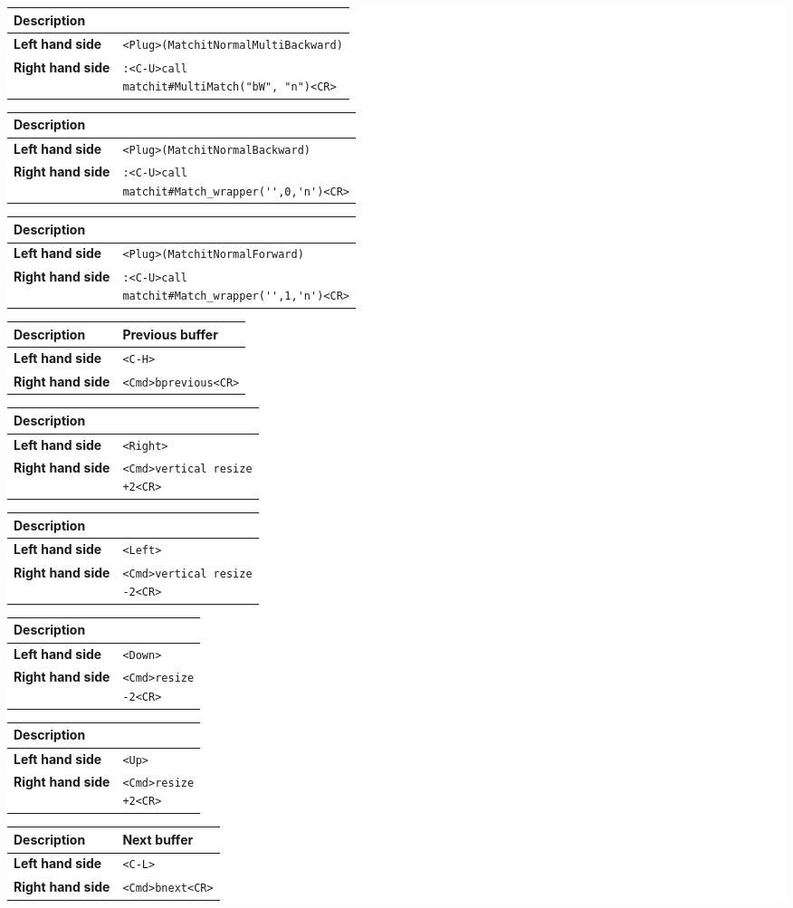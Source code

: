 | **Description** | |
| :---- | :---- |
| **Left hand side** | <code>&lt;Plug&gt;(MatchitNormalMultiBackward)</code> |
| **Right hand side** | <code>:&lt;C-U&gt;call matchit#MultiMatch("bW", "n")&lt;CR&gt;</code> |

| **Description** | |
| :---- | :---- |
| **Left hand side** | <code>&lt;Plug&gt;(MatchitNormalBackward)</code> |
| **Right hand side** | <code>:&lt;C-U&gt;call matchit#Match_wrapper('',0,'n')&lt;CR&gt;</code> |

| **Description** | |
| :---- | :---- |
| **Left hand side** | <code>&lt;Plug&gt;(MatchitNormalForward)</code> |
| **Right hand side** | <code>:&lt;C-U&gt;call matchit#Match_wrapper('',1,'n')&lt;CR&gt;</code> |

| **Description** | Previous buffer |
| :---- | :---- |
| **Left hand side** | <code>&lt;C-H&gt;</code> |
| **Right hand side** | <code>&lt;Cmd&gt;bprevious&lt;CR&gt;</code> |

| **Description** | |
| :---- | :---- |
| **Left hand side** | <code>&lt;Right&gt;</code> |
| **Right hand side** | <code>&lt;Cmd&gt;vertical resize +2&lt;CR&gt;</code> |

| **Description** | |
| :---- | :---- |
| **Left hand side** | <code>&lt;Left&gt;</code> |
| **Right hand side** | <code>&lt;Cmd&gt;vertical resize -2&lt;CR&gt;</code> |

| **Description** | |
| :---- | :---- |
| **Left hand side** | <code>&lt;Down&gt;</code> |
| **Right hand side** | <code>&lt;Cmd&gt;resize -2&lt;CR&gt;</code> |

| **Description** | |
| :---- | :---- |
| **Left hand side** | <code>&lt;Up&gt;</code> |
| **Right hand side** | <code>&lt;Cmd&gt;resize +2&lt;CR&gt;</code> |

| **Description** | Next buffer |
| :---- | :---- |
| **Left hand side** | <code>&lt;C-L&gt;</code> |
| **Right hand side** | <code>&lt;Cmd&gt;bnext&lt;CR&gt;</code> |
